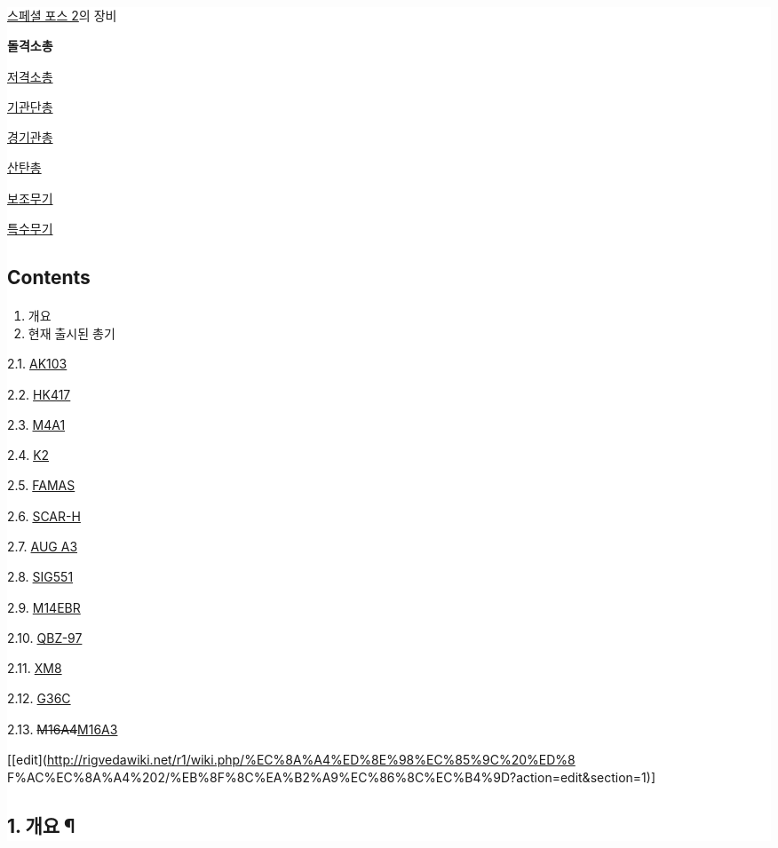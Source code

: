 [스페셜 포스 2](%EC%8A%A4%ED%8E%98%EC%85%9C%20%ED%8F%AC%EC%8A%A4%202.md)의 장비

**돌격소총**

[저격소총](%EC%8A%A4%ED%8E%98%EC%85%9C%20%ED%8F%AC%EC%8A%A4%202/%EC%A0%80%EA%B2%A9%EC%86%8C%EC%B4%9D.md)

[기관단총](%EC%8A%A4%ED%8E%98%EC%85%9C%20%ED%8F%AC%EC%8A%A4%202/%EA%B8%B0%EA%B4%80%EB%8B%A8%EC%B4%9D.md)

[경기관총](%EC%8A%A4%ED%8E%98%EC%85%9C%20%ED%8F%AC%EC%8A%A4%202/%EA%B2%BD%EA%B8%B0%EA%B4%80%EC%B4%9D.md)

[산탄총](%EC%8A%A4%ED%8E%98%EC%85%9C%20%ED%8F%AC%EC%8A%A4%202/%EC%82%B0%ED%83%84%EC%B4%9D.md)

[보조무기](%EC%8A%A4%ED%8E%98%EC%85%9C%20%ED%8F%AC%EC%8A%A4%202/%EB%B3%B4%EC%A1%B0%EB%AC%B4%EA%B8%B0.md)

[특수무기](%EC%8A%A4%ED%8E%98%EC%85%9C%20%ED%8F%AC%EC%8A%A4%202/%ED%8A%B9%EC%88%98%EB%AC%B4%EA%B8%B0.md)

## Contents

    

1. 개요 
2. 현재 출시된 총기 
    

2.1.
[AK103](%EC%88%98%EC%B6%9C%ED%98%95%20AK%20%EC%8B%9C%EB%A6%AC%EC%A6%88.md)

2.2. [HK417](HK417.md)

2.3. [M4A1](M4A1.md)

2.4. [K2](K2.md)

2.5. [FAMAS](FAMAS.md)

2.6. [SCAR-H](FN%20SCAR.md)

2.7. [AUG A3](AUG.md)

2.8. [SIG551](SG550.md)

2.9. [M14EBR](M14.md)

2.10. [QBZ-97](95%EC%8B%9D%20%EC%86%8C%EC%B4%9D.md)

2.11. [XM8](XM8.md)

2.12. [G36C](G36.md)

2.13. <del>M16A4</del>[M16A3](M16A3.md)

[[edit](http://rigvedawiki.net/r1/wiki.php/%EC%8A%A4%ED%8E%98%EC%85%9C%20%ED%8
F%AC%EC%8A%A4%202/%EB%8F%8C%EA%B2%A9%EC%86%8C%EC%B4%9D?action=edit&section=1)]

## 1. 개요 ¶
